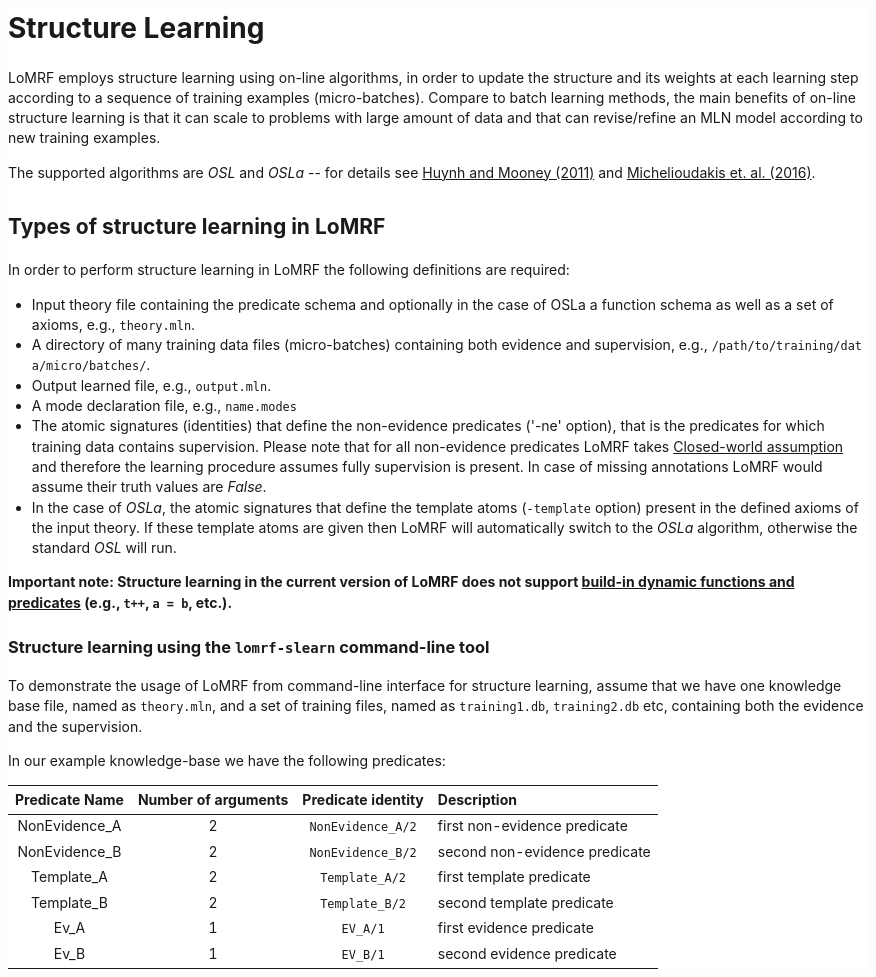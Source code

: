 # Structure Learning #

LoMRF employs structure learning using on-line algorithms, in order to update the structure and its weights at each learning step according to a sequence of training examples (micro-batches). Compare to batch learning methods, the main benefits of on-line structure learning is that it can scale to problems with large amount of data and that can revise/refine an MLN model according to new training examples.

The supported algorithms are *OSL* and *OSLa* -- for details see [Huynh and Mooney (2011)](8_references.md) and [Michelioudakis et. al. (2016)](8_references.md).


## Types of structure learning in LoMRF

In order to perform structure learning in LoMRF the following definitions are required:

* Input theory file containing the predicate schema and optionally in the case of OSLa a function schema as well as a set of axioms, e.g., `theory.mln`.
* A directory of many training data files (micro-batches) containing both evidence and supervision, e.g., `/path/to/training/data/micro/batches/`.
* Output learned file, e.g., `output.mln`.
* A mode declaration file, e.g., `name.modes`
* The atomic signatures (identities) that define the non-evidence predicates ('-ne' option), that is the predicates for which training data contains supervision. Please note that for all non-evidence predicates LoMRF takes [Closed-world assumption](https://en.wikipedia.org/wiki/Open-world_assumption) and therefore the learning procedure assumes fully supervision is present. In case of missing annotations LoMRF would assume their truth values are *False*.
* In the case of *OSLa*, the atomic signatures that define the template atoms (`-template` option) present in the defined axioms of the input theory. If these template atoms are given then LoMRF will automatically switch to the *OSLa* algorithm, otherwise the standard *OSL* will run.

**Important note: Structure learning in the current version of LoMRF does not support [build-in dynamic functions and predicates](1_1_knowledge_base.md) (e.g., `t++`, `a = b`, etc.).**

### Structure learning using the `lomrf-slearn` command-line tool

To demonstrate the usage of LoMRF from command-line interface for structure learning, assume that we have one knowledge base file, named as `theory.mln`, and a set of training files, named as `training1.db`, `training2.db` etc, containing both the evidence and the supervision.

In our example knowledge-base we have the following predicates:

| Predicate Name | Number of arguments | Predicate identity | Description |
|:--------------:|:-------------------:|:------------------:|:------------|
| NonEvidence_A | 2 | `NonEvidence_A/2` | first non-evidence predicate
| NonEvidence_B | 2 | `NonEvidence_B/2` | second non-evidence predicate
| Template_A | 2 | `Template_A/2` | first template predicate
| Template_B | 2 | `Template_B/2` | second template predicate
| Ev_A | 1 | `EV_A/1` | first evidence predicate
| Ev_B | 1 | `EV_B/1` | second evidence predicate
